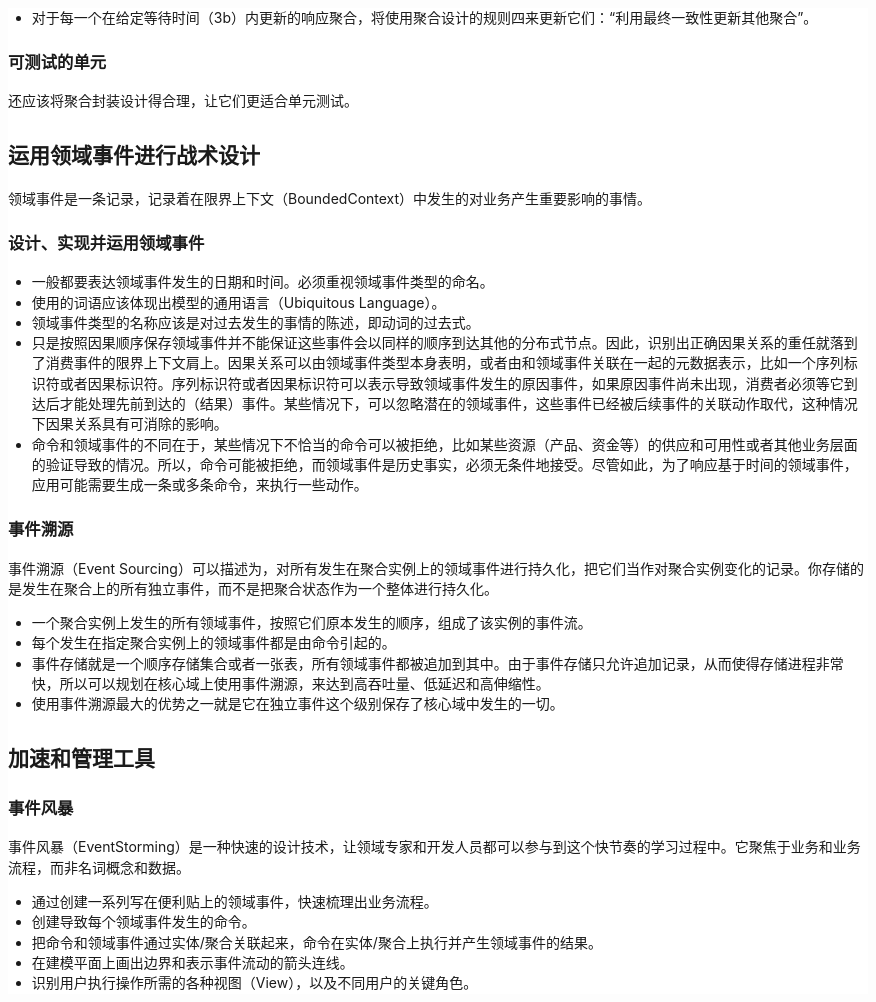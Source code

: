 + 对于每一个在给定等待时间（3b）内更新的响应聚合，将使用聚合设计的规则四来更新它们：“利用最终一致性更新其他聚合”。
### 可测试的单元
还应该将聚合封装设计得合理，让它们更适合单元测试。
## 运用领域事件进行战术设计
领域事件是一条记录，记录着在限界上下文（BoundedContext）中发生的对业务产生重要影响的事情。
### 设计、实现并运用领域事件
+ 一般都要表达领域事件发生的日期和时间。必须重视领域事件类型的命名。
+ 使用的词语应该体现出模型的通用语言（Ubiquitous Language）。
+ 领域事件类型的名称应该是对过去发生的事情的陈述，即动词的过去式。
+ 只是按照因果顺序保存领域事件并不能保证这些事件会以同样的顺序到达其他的分布式节点。因此，识别出正确因果关系的重任就落到了消费事件的限界上下文肩上。因果关系可以由领域事件类型本身表明，或者由和领域事件关联在一起的元数据表示，比如一个序列标识符或者因果标识符。序列标识符或者因果标识符可以表示导致领域事件发生的原因事件，如果原因事件尚未出现，消费者必须等它到达后才能处理先前到达的（结果）事件。某些情况下，可以忽略潜在的领域事件，这些事件已经被后续事件的关联动作取代，这种情况下因果关系具有可消除的影响。
+ 命令和领域事件的不同在于，某些情况下不恰当的命令可以被拒绝，比如某些资源（产品、资金等）的供应和可用性或者其他业务层面的验证导致的情况。所以，命令可能被拒绝，而领域事件是历史事实，必须无条件地接受。尽管如此，为了响应基于时间的领域事件，应用可能需要生成一条或多条命令，来执行一些动作。
### 事件溯源
事件溯源（Event Sourcing）可以描述为，对所有发生在聚合实例上的领域事件进行持久化，把它们当作对聚合实例变化的记录。你存储的是发生在聚合上的所有独立事件，而不是把聚合状态作为一个整体进行持久化。
+ 一个聚合实例上发生的所有领域事件，按照它们原本发生的顺序，组成了该实例的事件流。
+ 每个发生在指定聚合实例上的领域事件都是由命令引起的。
+ 事件存储就是一个顺序存储集合或者一张表，所有领域事件都被追加到其中。由于事件存储只允许追加记录，从而使得存储进程非常快，所以可以规划在核心域上使用事件溯源，来达到高吞吐量、低延迟和高伸缩性。
+ 使用事件溯源最大的优势之一就是它在独立事件这个级别保存了核心域中发生的一切。
## 加速和管理工具
### 事件风暴
事件风暴（EventStorming）是一种快速的设计技术，让领域专家和开发人员都可以参与到这个快节奏的学习过程中。它聚焦于业务和业务流程，而非名词概念和数据。
+ 通过创建一系列写在便利贴上的领域事件，快速梳理出业务流程。
+ 创建导致每个领域事件发生的命令。
+ 把命令和领域事件通过实体/聚合关联起来，命令在实体/聚合上执行并产生领域事件的结果。
+ 在建模平面上画出边界和表示事件流动的箭头连线。
+ 识别用户执行操作所需的各种视图（View），以及不同用户的关键角色。
